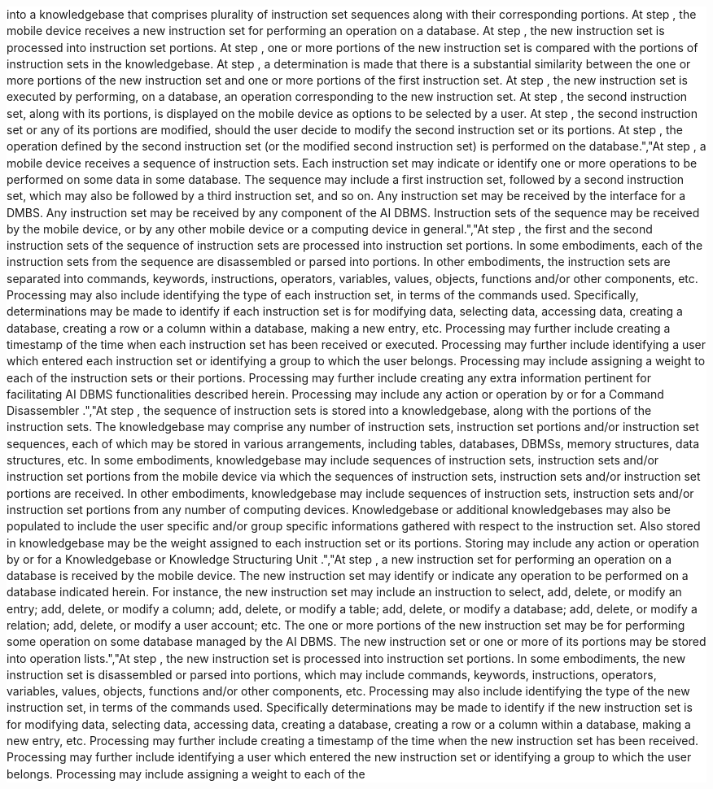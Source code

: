 into a knowledgebase that comprises plurality of instruction set sequences along with their corresponding portions. At step , the mobile device receives a new instruction set for performing an operation on a database. At step , the new instruction set is processed into instruction set portions. At step , one or more portions of the new instruction set is compared with the portions of instruction sets in the knowledgebase. At step , a determination is made that there is a substantial similarity between the one or more portions of the new instruction set and one or more portions of the first instruction set. At step , the new instruction set is executed by performing, on a database, an operation corresponding to the new instruction set. At step , the second instruction set, along with its portions, is displayed on the mobile device as options to be selected by a user. At step , the second instruction set or any of its portions are modified, should the user decide to modify the second instruction set or its portions. At step , the operation defined by the second instruction set (or the modified second instruction set) is performed on the database.","At step , a mobile device receives a sequence of instruction sets. Each instruction set may indicate or identify one or more operations to be performed on some data in some database. The sequence may include a first instruction set, followed by a second instruction set, which may also be followed by a third instruction set, and so on. Any instruction set may be received by the interface for a DMBS. Any instruction set may be received by any component of the AI DBMS. Instruction sets of the sequence may be received by the mobile device, or by any other mobile device or a computing device in general.","At step , the first and the second instruction sets of the sequence of instruction sets are processed into instruction set portions. In some embodiments, each of the instruction sets from the sequence are disassembled or parsed into portions. In other embodiments, the instruction sets are separated into commands, keywords, instructions, operators, variables, values, objects, functions and\/or other components, etc. Processing may also include identifying the type of each instruction set, in terms of the commands used. Specifically, determinations may be made to identify if each instruction set is for modifying data, selecting data, accessing data, creating a database, creating a row or a column within a database, making a new entry, etc. Processing may further include creating a timestamp of the time when each instruction set has been received or executed. Processing may further include identifying a user which entered each instruction set or identifying a group to which the user belongs. Processing may include assigning a weight to each of the instruction sets or their portions. Processing may further include creating any extra information pertinent for facilitating AI DBMS functionalities described herein. Processing may include any action or operation by or for a Command Disassembler .","At step , the sequence of instruction sets is stored into a knowledgebase, along with the portions of the instruction sets. The knowledgebase may comprise any number of instruction sets, instruction set portions and\/or instruction set sequences, each of which may be stored in various arrangements, including tables, databases, DBMSs, memory structures, data structures, etc. In some embodiments, knowledgebase may include sequences of instruction sets, instruction sets and\/or instruction set portions from the mobile device via which the sequences of instruction sets, instruction sets and\/or instruction set portions are received. In other embodiments, knowledgebase may include sequences of instruction sets, instruction sets and\/or instruction set portions from any number of computing devices. Knowledgebase or additional knowledgebases may also be populated to include the user specific and\/or group specific informations gathered with respect to the instruction set. Also stored in knowledgebase may be the weight assigned to each instruction set or its portions. Storing may include any action or operation by or for a Knowledgebase  or Knowledge Structuring Unit .","At step , a new instruction set for performing an operation on a database is received by the mobile device. The new instruction set may identify or indicate any operation to be performed on a database indicated herein. For instance, the new instruction set may include an instruction to select, add, delete, or modify an entry; add, delete, or modify a column; add, delete, or modify a table; add, delete, or modify a database; add, delete, or modify a relation; add, delete, or modify a user account; etc. The one or more portions of the new instruction set may be for performing some operation on some database managed by the AI DBMS. The new instruction set or one or more of its portions may be stored into operation lists.","At step , the new instruction set is processed into instruction set portions. In some embodiments, the new instruction set is disassembled or parsed into portions, which may include commands, keywords, instructions, operators, variables, values, objects, functions and\/or other components, etc. Processing may also include identifying the type of the new instruction set, in terms of the commands used. Specifically determinations may be made to identify if the new instruction set is for modifying data, selecting data, accessing data, creating a database, creating a row or a column within a database, making a new entry, etc. Processing may further include creating a timestamp of the time when the new instruction set has been received. Processing may further include identifying a user which entered the new instruction set or identifying a group to which the user belongs. Processing may include assigning a weight to each of the
